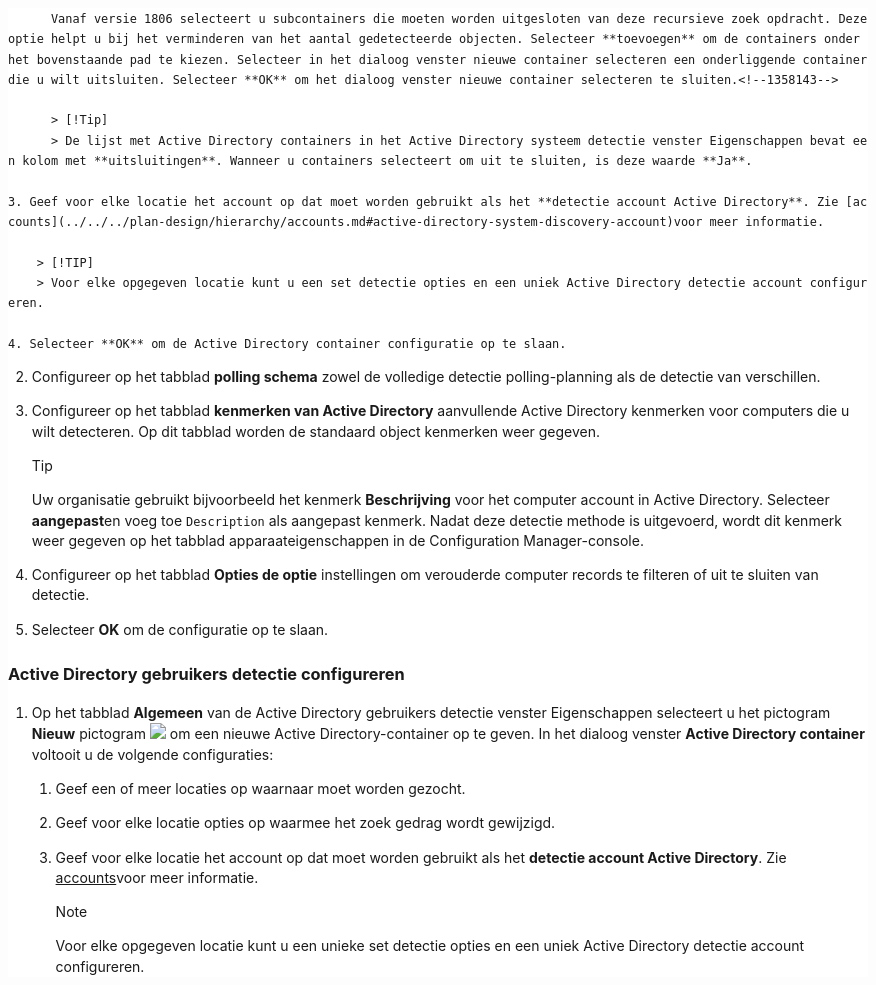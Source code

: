          Vanaf versie 1806 selecteert u subcontainers die moeten worden uitgesloten van deze recursieve zoek opdracht. Deze optie helpt u bij het verminderen van het aantal gedetecteerde objecten. Selecteer **toevoegen** om de containers onder het bovenstaande pad te kiezen. Selecteer in het dialoog venster nieuwe container selecteren een onderliggende container die u wilt uitsluiten. Selecteer **OK** om het dialoog venster nieuwe container selecteren te sluiten.<!--1358143-->

          > [!Tip]  
          > De lijst met Active Directory containers in het Active Directory systeem detectie venster Eigenschappen bevat een kolom met **uitsluitingen**. Wanneer u containers selecteert om uit te sluiten, is deze waarde **Ja**.  

    3. Geef voor elke locatie het account op dat moet worden gebruikt als het **detectie account Active Directory**. Zie [accounts](../../../plan-design/hierarchy/accounts.md#active-directory-system-discovery-account)voor meer informatie.  

        > [!TIP]  
        > Voor elke opgegeven locatie kunt u een set detectie opties en een uniek Active Directory detectie account configureren.  

    4. Selecteer **OK** om de Active Directory container configuratie op te slaan.  

2. Configureer op het tabblad **polling schema** zowel de volledige detectie polling-planning als de detectie van verschillen.  

3. Configureer op het tabblad **kenmerken van Active Directory** aanvullende Active Directory kenmerken voor computers die u wilt detecteren. Op dit tabblad worden de standaard object kenmerken weer gegeven.  

    > [!Tip]  
    > Uw organisatie gebruikt bijvoorbeeld het kenmerk **Beschrijving** voor het computer account in Active Directory. Selecteer **aangepast**en voeg toe `Description` als aangepast kenmerk. Nadat deze detectie methode is uitgevoerd, wordt dit kenmerk weer gegeven op het tabblad apparaateigenschappen in de Configuration Manager-console.<!--513948-->  

4. Configureer op het tabblad **Opties de optie** instellingen om verouderde computer records te filteren of uit te sluiten van detectie.  

5. Selecteer **OK** om de configuratie op te slaan.  

### <a name="configure-active-directory-user-discovery"></a><a name="bkmk_config-adud"></a>Active Directory gebruikers detectie configureren  

1. Op het tabblad **Algemeen** van de Active Directory gebruikers detectie venster Eigenschappen selecteert u het pictogram **Nieuw** pictogram ![ ](media/Disc_new_Icon.gif) om een nieuwe Active Directory-container op te geven. In het dialoog venster **Active Directory container** voltooit u de volgende configuraties:  

    1. Geef een of meer locaties op waarnaar moet worden gezocht.  

    2. Geef voor elke locatie opties op waarmee het zoek gedrag wordt gewijzigd.  

    3. Geef voor elke locatie het account op dat moet worden gebruikt als het **detectie account Active Directory**. Zie [accounts](../../../plan-design/hierarchy/accounts.md#active-directory-user-discovery-account)voor meer informatie.  

        > [!NOTE]  
        > Voor elke opgegeven locatie kunt u een unieke set detectie opties en een uniek Active Directory detectie account configureren.  
